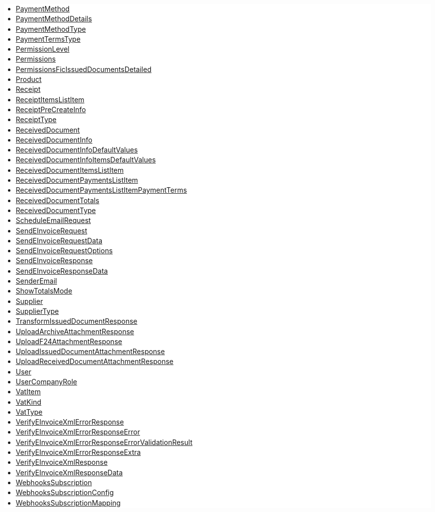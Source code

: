 - [PaymentMethod](docs/PaymentMethod.md)
- [PaymentMethodDetails](docs/PaymentMethodDetails.md)
- [PaymentMethodType](docs/PaymentMethodType.md)
- [PaymentTermsType](docs/PaymentTermsType.md)
- [PermissionLevel](docs/PermissionLevel.md)
- [Permissions](docs/Permissions.md)
- [PermissionsFicIssuedDocumentsDetailed](docs/PermissionsFicIssuedDocumentsDetailed.md)
- [Product](docs/Product.md)
- [Receipt](docs/Receipt.md)
- [ReceiptItemsListItem](docs/ReceiptItemsListItem.md)
- [ReceiptPreCreateInfo](docs/ReceiptPreCreateInfo.md)
- [ReceiptType](docs/ReceiptType.md)
- [ReceivedDocument](docs/ReceivedDocument.md)
- [ReceivedDocumentInfo](docs/ReceivedDocumentInfo.md)
- [ReceivedDocumentInfoDefaultValues](docs/ReceivedDocumentInfoDefaultValues.md)
- [ReceivedDocumentInfoItemsDefaultValues](docs/ReceivedDocumentInfoItemsDefaultValues.md)
- [ReceivedDocumentItemsListItem](docs/ReceivedDocumentItemsListItem.md)
- [ReceivedDocumentPaymentsListItem](docs/ReceivedDocumentPaymentsListItem.md)
- [ReceivedDocumentPaymentsListItemPaymentTerms](docs/ReceivedDocumentPaymentsListItemPaymentTerms.md)
- [ReceivedDocumentTotals](docs/ReceivedDocumentTotals.md)
- [ReceivedDocumentType](docs/ReceivedDocumentType.md)
- [ScheduleEmailRequest](docs/ScheduleEmailRequest.md)
- [SendEInvoiceRequest](docs/SendEInvoiceRequest.md)
- [SendEInvoiceRequestData](docs/SendEInvoiceRequestData.md)
- [SendEInvoiceRequestOptions](docs/SendEInvoiceRequestOptions.md)
- [SendEInvoiceResponse](docs/SendEInvoiceResponse.md)
- [SendEInvoiceResponseData](docs/SendEInvoiceResponseData.md)
- [SenderEmail](docs/SenderEmail.md)
- [ShowTotalsMode](docs/ShowTotalsMode.md)
- [Supplier](docs/Supplier.md)
- [SupplierType](docs/SupplierType.md)
- [TransformIssuedDocumentResponse](docs/TransformIssuedDocumentResponse.md)
- [UploadArchiveAttachmentResponse](docs/UploadArchiveAttachmentResponse.md)
- [UploadF24AttachmentResponse](docs/UploadF24AttachmentResponse.md)
- [UploadIssuedDocumentAttachmentResponse](docs/UploadIssuedDocumentAttachmentResponse.md)
- [UploadReceivedDocumentAttachmentResponse](docs/UploadReceivedDocumentAttachmentResponse.md)
- [User](docs/User.md)
- [UserCompanyRole](docs/UserCompanyRole.md)
- [VatItem](docs/VatItem.md)
- [VatKind](docs/VatKind.md)
- [VatType](docs/VatType.md)
- [VerifyEInvoiceXmlErrorResponse](docs/VerifyEInvoiceXmlErrorResponse.md)
- [VerifyEInvoiceXmlErrorResponseError](docs/VerifyEInvoiceXmlErrorResponseError.md)
- [VerifyEInvoiceXmlErrorResponseErrorValidationResult](docs/VerifyEInvoiceXmlErrorResponseErrorValidationResult.md)
- [VerifyEInvoiceXmlErrorResponseExtra](docs/VerifyEInvoiceXmlErrorResponseExtra.md)
- [VerifyEInvoiceXmlResponse](docs/VerifyEInvoiceXmlResponse.md)
- [VerifyEInvoiceXmlResponseData](docs/VerifyEInvoiceXmlResponseData.md)
- [WebhooksSubscription](docs/WebhooksSubscription.md)
- [WebhooksSubscriptionConfig](docs/WebhooksSubscriptionConfig.md)
- [WebhooksSubscriptionMapping](docs/WebhooksSubscriptionMapping.md)
